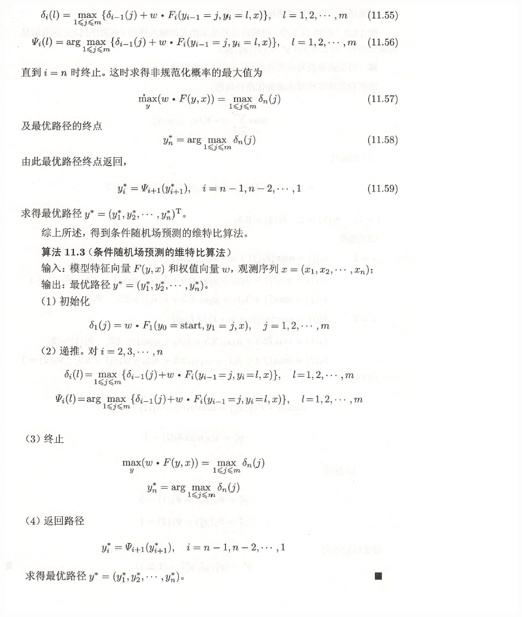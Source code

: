 ![image-20211006094305909](img/image-20211006094305909.png)

![image-20211006094314351](img/image-20211006094314351.png)
